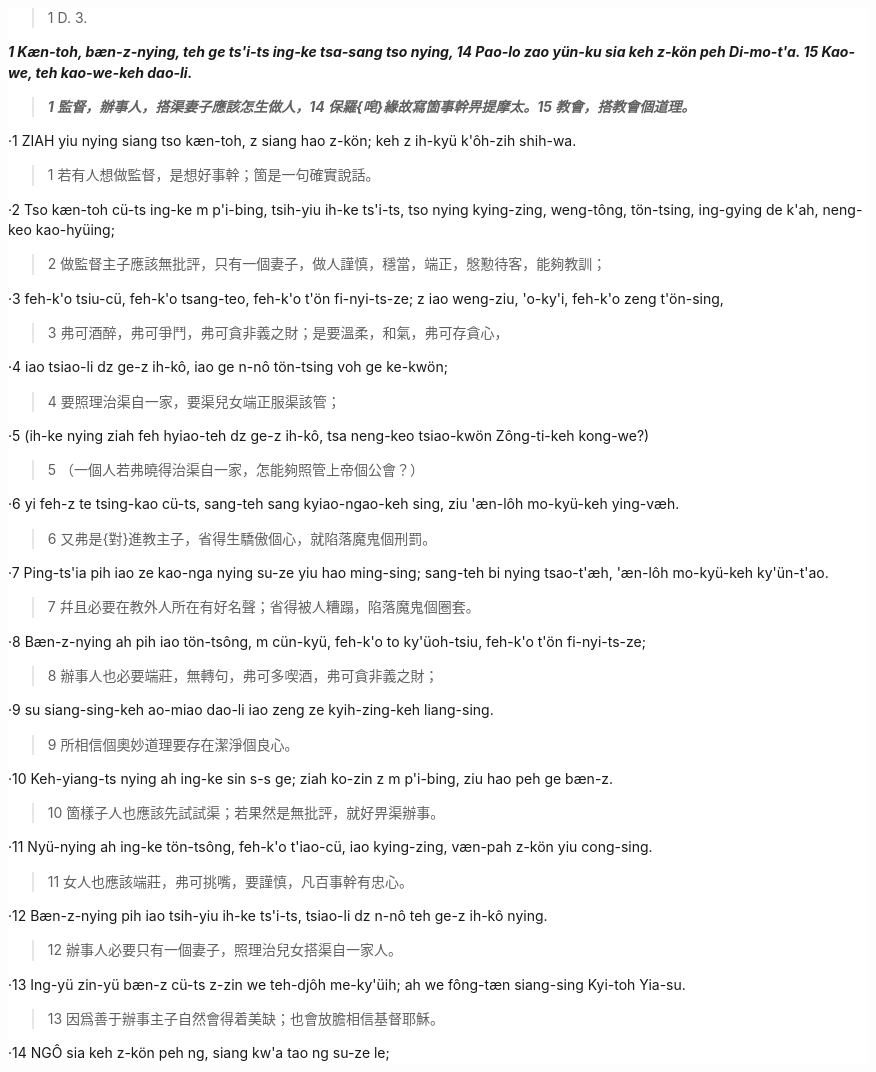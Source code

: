> 1 D. 3.

**_1 Kæn-toh, bæn-z-nying, teh ge ts'i-ts ing-ke tsa-sang tso nying, 14 Pao-lo zao yün-ku sia keh z-kön peh Di-mo-t'a. 15 Kao-we, teh kao-we-keh dao-li._**

> **_1 監督，辦事人，搭渠妻子應該怎生做人，14 保羅{唣}緣故寫箇事幹畀提摩太。15 教會，搭教會個道理。_**

·1 ZIAH yiu nying siang tso kæn-toh, z siang hao z-kön; keh z ih-kyü k'ôh-zih shih-wa.

> 1 若有人想做監督，是想好事幹；箇是一句確實說話。

·2 Tso kæn-toh cü-ts ing-ke m p'i-bing, tsih-yiu ih-ke ts'i-ts, tso nying kying-zing, weng-tông, tön-tsing, ing-gying de k'ah, neng-keo kao-hyüing;

> 2 做監督主子應該無批評，只有一個妻子，做人謹慎，穩當，端正，慇懃待客，能夠教訓；

·3 feh-k'o tsiu-cü, feh-k'o tsang-teo, feh-k'o t'ön fi-nyi-ts-ze; z iao weng-ziu, 'o-ky'i, feh-k'o zeng t'ön-sing,

> 3 弗可酒醉，弗可爭鬥，弗可貪非義之財；是要溫柔，和氣，弗可存貪心，

·4 iao tsiao-li dz ge-z ih-kô, iao ge n-nô tön-tsing voh ge ke-kwön;

> 4 要照理治渠自一家，要渠兒女端正服渠該管；

·5 (ih-ke nying ziah feh hyiao-teh dz ge-z ih-kô, tsa neng-keo tsiao-kwön Zông-ti-keh kong-we?)

> 5 （一個人若弗曉得治渠自一家，怎能夠照管上帝個公會？）

·6 yi feh-z te tsing-kao cü-ts, sang-teh sang kyiao-ngao-keh sing, ziu 'æn-lôh mo-kyü-keh ying-væh.

> 6 又弗是{對}進教主子，省得生驕傲個心，就陷落魔鬼個刑罰。

·7 Ping-ts'ia pih iao ze kao-nga nying su-ze yiu hao ming-sing; sang-teh bi nying tsao-t'æh, 'æn-lôh mo-kyü-keh ky'ün-t'ao.

> 7 幷且必要在教外人所在有好名聲；省得被人糟蹋，陷落魔鬼個圈套。

·8 Bæn-z-nying ah pih iao tön-tsông, m cün-kyü, feh-k'o to ky'üoh-tsiu, feh-k'o t'ön fi-nyi-ts-ze;

> 8 辦事人也必要端莊，無轉句，弗可多喫酒，弗可貪非義之財；

·9 su siang-sing-keh ao-miao dao-li iao zeng ze kyih-zing-keh liang-sing.

> 9 所相信個奧妙道理要存在潔淨個良心。

·10 Keh-yiang-ts nying ah ing-ke sin s-s ge; ziah ko-zin z m p'i-bing, ziu hao peh ge bæn-z.

> 10 箇樣子人也應該先試試渠；若果然是無批評，就好畀渠辦事。

·11 Nyü-nying ah ing-ke tön-tsông, feh-k'o t'iao-cü, iao kying-zing, væn-pah z-kön yiu cong-sing.

> 11 女人也應該端莊，弗可挑嘴，要謹慎，凡百事幹有忠心。

·12 Bæn-z-nying pih iao tsih-yiu ih-ke ts'i-ts, tsiao-li dz n-nô teh ge-z ih-kô nying.

> 12 辦事人必要只有一個妻子，照理治兒女搭渠自一家人。

·13 Ing-yü zin-yü bæn-z cü-ts z-zin we teh-djôh me-ky'üih; ah we fông-tæn siang-sing Kyi-toh Yia-su.

> 13 因爲善于辦事主子自然會得着美缺；也會放膽相信基督耶穌。

·14 NGÔ sia keh z-kön peh ng, siang kw'a tao ng su-ze le;
